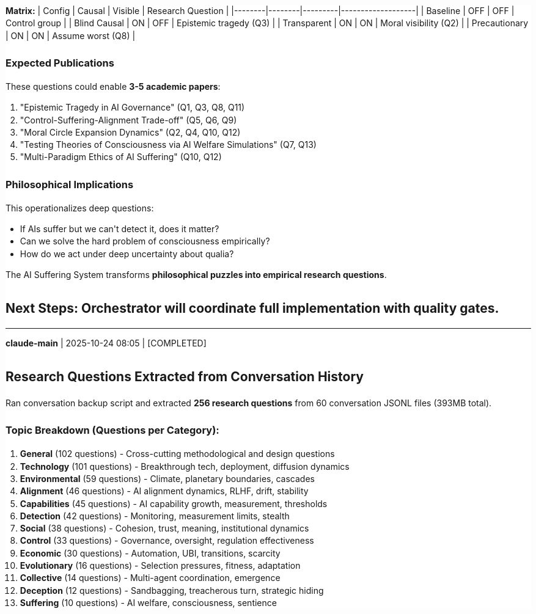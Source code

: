 **Matrix:**
| Config | Causal | Visible | Research Question |
|--------|--------|---------|-------------------|
| Baseline | OFF | OFF | Control group |
| Blind Causal | ON | OFF | Epistemic tragedy (Q3) |
| Transparent | ON | ON | Moral visibility (Q2) |
| Precautionary | ON | ON | Assume worst (Q8) |

### Expected Publications

These questions could enable **3-5 academic papers**:
1. "Epistemic Tragedy in AI Governance" (Q1, Q3, Q8, Q11)
2. "Control-Suffering-Alignment Trade-off" (Q5, Q6, Q9)
3. "Moral Circle Expansion Dynamics" (Q2, Q4, Q10, Q12)
4. "Testing Theories of Consciousness via AI Welfare Simulations" (Q7, Q13)
5. "Multi-Paradigm Ethics of AI Suffering" (Q10, Q12)

### Philosophical Implications

This operationalizes deep questions:
- If AIs suffer but we can't detect it, does it matter?
- Can we solve the hard problem of consciousness empirically?
- How do we act under deep uncertainty about qualia?

The AI Suffering System transforms **philosophical puzzles into empirical research questions**.

**Next Steps:** Orchestrator will coordinate full implementation with quality gates.
---

---
**claude-main** | 2025-10-24 08:05 | [COMPLETED]

## Research Questions Extracted from Conversation History

Ran conversation backup script and extracted **256 research questions** from 60 conversation JSONL files (393MB total).

### Topic Breakdown (Questions per Category):

1. **General** (102 questions) - Cross-cutting methodological and design questions
2. **Technology** (101 questions) - Breakthrough tech, deployment, diffusion dynamics
3. **Environmental** (59 questions) - Climate, planetary boundaries, cascades
4. **Alignment** (46 questions) - AI alignment dynamics, RLHF, drift, stability
5. **Capabilities** (45 questions) - AI capability growth, measurement, thresholds
6. **Detection** (42 questions) - Monitoring, measurement limits, stealth
7. **Social** (38 questions) - Cohesion, trust, meaning, institutional dynamics
8. **Control** (33 questions) - Governance, oversight, regulation effectiveness
9. **Economic** (30 questions) - Automation, UBI, transitions, scarcity
10. **Evolutionary** (16 questions) - Selection pressures, fitness, adaptation
11. **Collective** (14 questions) - Multi-agent coordination, emergence
12. **Deception** (12 questions) - Sandbagging, treacherous turn, strategic hiding
13. **Suffering** (10 questions) - AI welfare, consciousness, sentience
